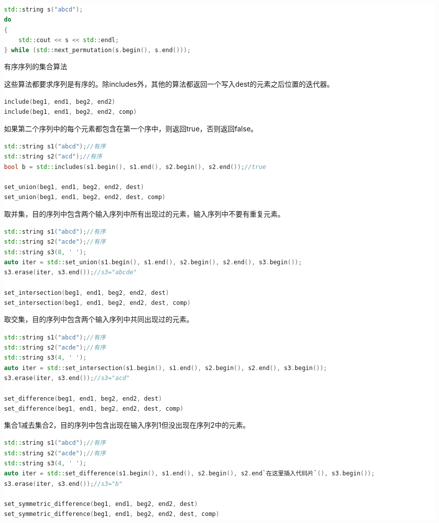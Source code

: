 ```cpp
std::string s("abcd");
do
{
    std::cout << s << std::endl;
} while (std::next_permutation(s.begin(), s.end()));
```

有序序列的集合算法

这些算法都要求序列是有序的。除includes外，其他的算法都返回一个写入dest的元素之后位置的迭代器。

```cpp
include(beg1, end1, beg2, end2)
include(beg1, end1, beg2, end2, comp)
```

如果第二个序列中的每个元素都包含在第一个序中，则返回true，否则返回false。

```cpp
std::string s1("abcd");//有序
std::string s2("acd");//有序
bool b = std::includes(s1.begin(), s1.end(), s2.begin(), s2.end());//true

set_union(beg1, end1, beg2, end2, dest)
set_union(beg1, end1, beg2, end2, dest, comp)
```

取并集，目的序列中包含两个输入序列中所有出现过的元素，输入序列中不要有重复元素。

```cpp
std::string s1("abcd");//有序
std::string s2("acde");//有序
std::string s3(8, ' ');
auto iter = std::set_union(s1.begin(), s1.end(), s2.begin(), s2.end(), s3.begin());
s3.erase(iter, s3.end());//s3="abcde"

set_intersection(beg1, end1, beg2, end2, dest)
set_intersection(beg1, end1, beg2, end2, dest, comp)
```

取交集，目的序列中包含两个输入序列中共同出现过的元素。

```cpp
std::string s1("abcd");//有序
std::string s2("acde");//有序
std::string s3(4, ' ');
auto iter = std::set_intersection(s1.begin(), s1.end(), s2.begin(), s2.end(), s3.begin());
s3.erase(iter, s3.end());//s3="acd"

set_difference(beg1, end1, beg2, end2, dest)
set_difference(beg1, end1, beg2, end2, dest, comp)
```

集合1减去集合2，目的序列中包含出现在输入序列1但没出现在序列2中的元素。

```cpp
std::string s1("abcd");//有序
std::string s2("acde");//有序
std::string s3(4, ' ');
auto iter = std::set_difference(s1.begin(), s1.end(), s2.begin(), s2.end`在这里插入代码片`(), s3.begin());
s3.erase(iter, s3.end());//s3="b"

set_symmetric_difference(beg1, end1, beg2, end2, dest)
set_symmetric_difference(beg1, end1, beg2, end2, dest, comp)
```
